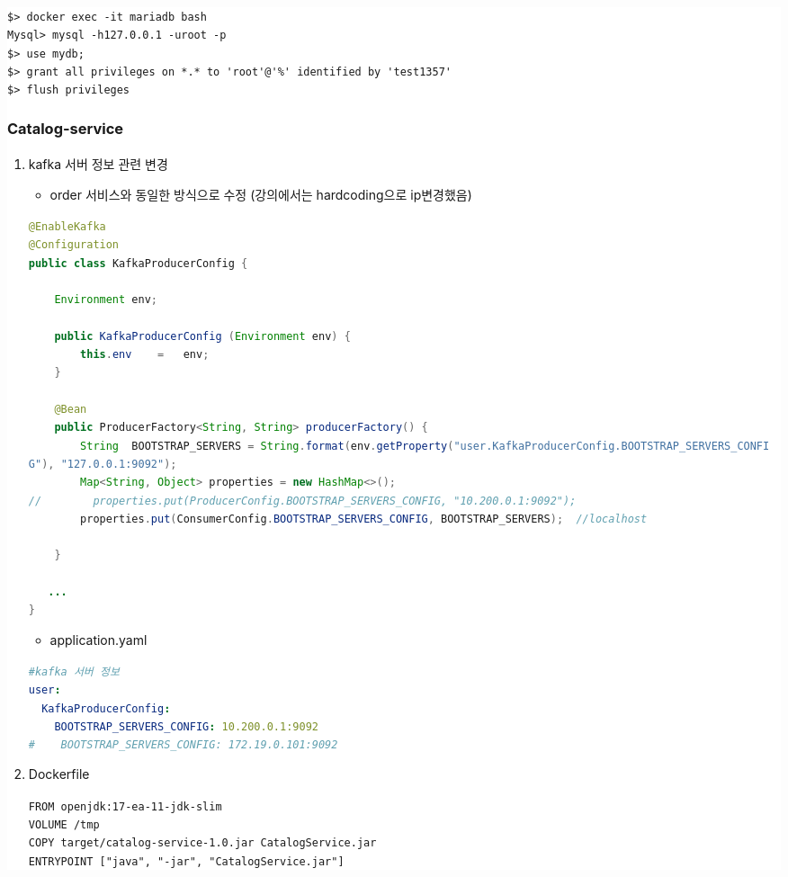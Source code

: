
   ```shell
   $> docker exec -it mariadb bash
   Mysql> mysql -h127.0.0.1 -uroot -p
   $> use mydb;
   $> grant all privileges on *.* to 'root'@'%' identified by 'test1357'
   $> flush privileges
   ```


### Catalog-service

1. kafka 서버 정보 관련 변경
   - order 서비스와 동일한 방식으로 수정  (강의에서는 hardcoding으로 ip변경했음)
   ```java
   @EnableKafka
   @Configuration
   public class KafkaProducerConfig {
   
       Environment env;
   
       public KafkaProducerConfig (Environment env) {
           this.env    =   env;
       }
   
       @Bean
       public ProducerFactory<String, String> producerFactory() {
           String  BOOTSTRAP_SERVERS = String.format(env.getProperty("user.KafkaProducerConfig.BOOTSTRAP_SERVERS_CONFIG"), "127.0.0.1:9092");
           Map<String, Object> properties = new HashMap<>();
   //        properties.put(ProducerConfig.BOOTSTRAP_SERVERS_CONFIG, "10.200.0.1:9092");
           properties.put(ConsumerConfig.BOOTSTRAP_SERVERS_CONFIG, BOOTSTRAP_SERVERS);  //localhost
   
       }
   
      ...
   }
   ```
   - application.yaml
   ```yaml
   #kafka 서버 정보
   user:
     KafkaProducerConfig:
       BOOTSTRAP_SERVERS_CONFIG: 10.200.0.1:9092
   #    BOOTSTRAP_SERVERS_CONFIG: 172.19.0.101:9092
   ```
2. Dockerfile

   ```shell
   FROM openjdk:17-ea-11-jdk-slim
   VOLUME /tmp
   COPY target/catalog-service-1.0.jar CatalogService.jar
   ENTRYPOINT ["java", "-jar", "CatalogService.jar"]
   ```
